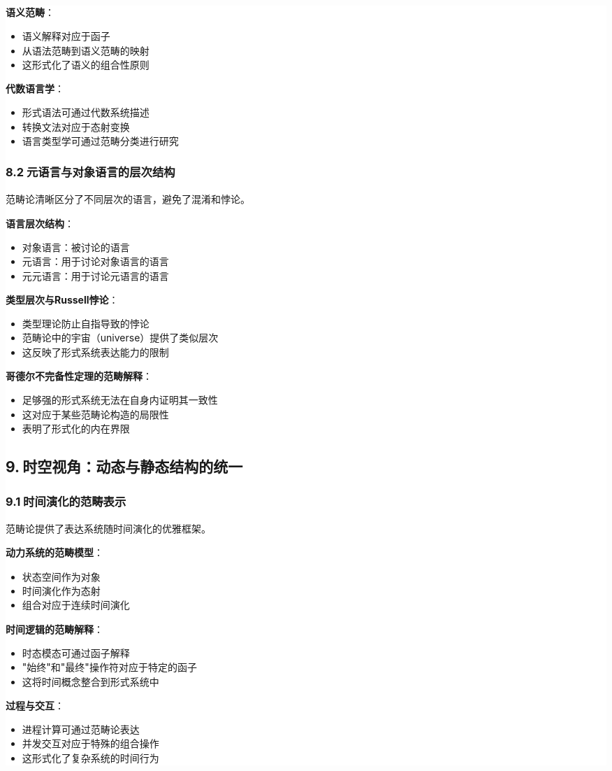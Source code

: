 **语义范畴**：

- 语义解释对应于函子
- 从语法范畴到语义范畴的映射
- 这形式化了语义的组合性原则

**代数语言学**：

- 形式语法可通过代数系统描述
- 转换文法对应于态射变换
- 语言类型学可通过范畴分类进行研究

### 8.2 元语言与对象语言的层次结构

范畴论清晰区分了不同层次的语言，避免了混淆和悖论。

**语言层次结构**：

- 对象语言：被讨论的语言
- 元语言：用于讨论对象语言的语言
- 元元语言：用于讨论元语言的语言

**类型层次与Russell悖论**：

- 类型理论防止自指导致的悖论
- 范畴论中的宇宙（universe）提供了类似层次
- 这反映了形式系统表达能力的限制

**哥德尔不完备性定理的范畴解释**：

- 足够强的形式系统无法在自身内证明其一致性
- 这对应于某些范畴论构造的局限性
- 表明了形式化的内在界限

## 9. 时空视角：动态与静态结构的统一

### 9.1 时间演化的范畴表示

范畴论提供了表达系统随时间演化的优雅框架。

**动力系统的范畴模型**：

- 状态空间作为对象
- 时间演化作为态射
- 组合对应于连续时间演化

**时间逻辑的范畴解释**：

- 时态模态可通过函子解释
- "始终"和"最终"操作符对应于特定的函子
- 这将时间概念整合到形式系统中

**过程与交互**：

- 进程计算可通过范畴论表达
- 并发交互对应于特殊的组合操作
- 这形式化了复杂系统的时间行为
